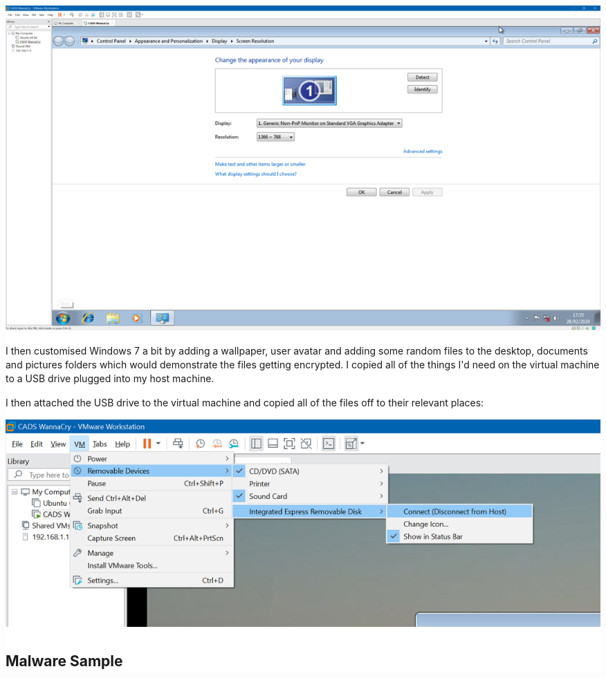 ![](./2020-02-28-wannacry-vm/vm-screen-res.png)

I then customised Windows 7 a bit by adding a wallpaper, user avatar and adding some random files to the desktop, documents and pictures folders which would demonstrate the files getting encrypted. I copied all of the things I'd need on the virtual machine to a USB drive plugged into my host machine.

I then attached the USB drive to the virtual machine and copied all of the files off to their relevant places:

![](./2020-02-28-wannacry-vm/vm-drive.png)

## Malware Sample
